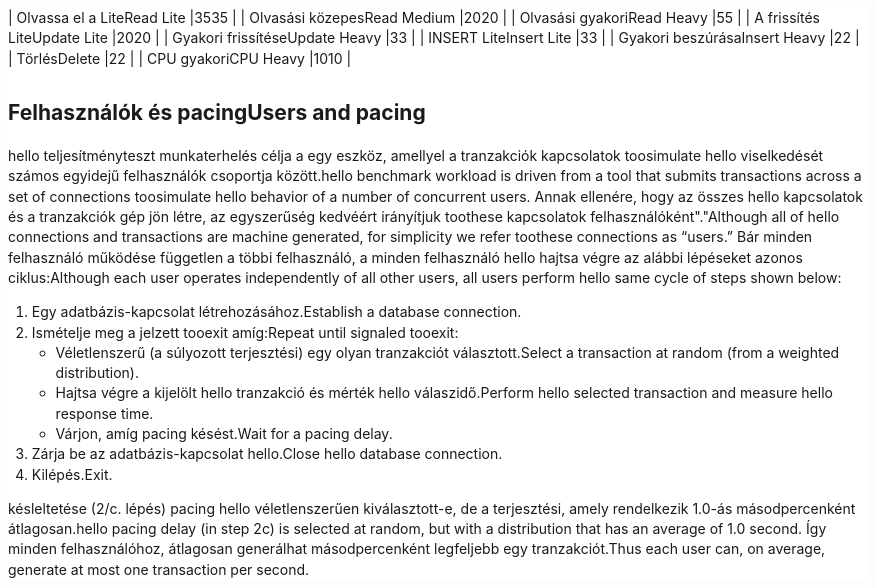 | <span data-ttu-id="f474f-177">Olvassa el a Lite</span><span class="sxs-lookup"><span data-stu-id="f474f-177">Read Lite</span></span> |<span data-ttu-id="f474f-178">35</span><span class="sxs-lookup"><span data-stu-id="f474f-178">35</span></span> |
| <span data-ttu-id="f474f-179">Olvasási közepes</span><span class="sxs-lookup"><span data-stu-id="f474f-179">Read Medium</span></span> |<span data-ttu-id="f474f-180">20</span><span class="sxs-lookup"><span data-stu-id="f474f-180">20</span></span> |
| <span data-ttu-id="f474f-181">Olvasási gyakori</span><span class="sxs-lookup"><span data-stu-id="f474f-181">Read Heavy</span></span> |<span data-ttu-id="f474f-182">5</span><span class="sxs-lookup"><span data-stu-id="f474f-182">5</span></span> |
| <span data-ttu-id="f474f-183">A frissítés Lite</span><span class="sxs-lookup"><span data-stu-id="f474f-183">Update Lite</span></span> |<span data-ttu-id="f474f-184">20</span><span class="sxs-lookup"><span data-stu-id="f474f-184">20</span></span> |
| <span data-ttu-id="f474f-185">Gyakori frissítése</span><span class="sxs-lookup"><span data-stu-id="f474f-185">Update Heavy</span></span> |<span data-ttu-id="f474f-186">3</span><span class="sxs-lookup"><span data-stu-id="f474f-186">3</span></span> |
| <span data-ttu-id="f474f-187">INSERT Lite</span><span class="sxs-lookup"><span data-stu-id="f474f-187">Insert Lite</span></span> |<span data-ttu-id="f474f-188">3</span><span class="sxs-lookup"><span data-stu-id="f474f-188">3</span></span> |
| <span data-ttu-id="f474f-189">Gyakori beszúrása</span><span class="sxs-lookup"><span data-stu-id="f474f-189">Insert Heavy</span></span> |<span data-ttu-id="f474f-190">2</span><span class="sxs-lookup"><span data-stu-id="f474f-190">2</span></span> |
| <span data-ttu-id="f474f-191">Törlés</span><span class="sxs-lookup"><span data-stu-id="f474f-191">Delete</span></span> |<span data-ttu-id="f474f-192">2</span><span class="sxs-lookup"><span data-stu-id="f474f-192">2</span></span> |
| <span data-ttu-id="f474f-193">CPU gyakori</span><span class="sxs-lookup"><span data-stu-id="f474f-193">CPU Heavy</span></span> |<span data-ttu-id="f474f-194">10</span><span class="sxs-lookup"><span data-stu-id="f474f-194">10</span></span> |

## <a name="users-and-pacing"></a><span data-ttu-id="f474f-195">Felhasználók és pacing</span><span class="sxs-lookup"><span data-stu-id="f474f-195">Users and pacing</span></span>
<span data-ttu-id="f474f-196">hello teljesítményteszt munkaterhelés célja a egy eszköz, amellyel a tranzakciók kapcsolatok toosimulate hello viselkedését számos egyidejű felhasználók csoportja között.</span><span class="sxs-lookup"><span data-stu-id="f474f-196">hello benchmark workload is driven from a tool that submits transactions across a set of connections toosimulate hello behavior of a number of concurrent users.</span></span> <span data-ttu-id="f474f-197">Annak ellenére, hogy az összes hello kapcsolatok és a tranzakciók gép jön létre, az egyszerűség kedvéért irányítjuk toothese kapcsolatok felhasználóként"."</span><span class="sxs-lookup"><span data-stu-id="f474f-197">Although all of hello connections and transactions are machine generated, for simplicity we refer toothese connections as “users.”</span></span> <span data-ttu-id="f474f-198">Bár minden felhasználó működése független a többi felhasználó, a minden felhasználó hello hajtsa végre az alábbi lépéseket azonos ciklus:</span><span class="sxs-lookup"><span data-stu-id="f474f-198">Although each user operates independently of all other users, all users perform hello same cycle of steps shown below:</span></span>

1. <span data-ttu-id="f474f-199">Egy adatbázis-kapcsolat létrehozásához.</span><span class="sxs-lookup"><span data-stu-id="f474f-199">Establish a database connection.</span></span>
2. <span data-ttu-id="f474f-200">Ismételje meg a jelzett tooexit amíg:</span><span class="sxs-lookup"><span data-stu-id="f474f-200">Repeat until signaled tooexit:</span></span>
   * <span data-ttu-id="f474f-201">Véletlenszerű (a súlyozott terjesztési) egy olyan tranzakciót választott.</span><span class="sxs-lookup"><span data-stu-id="f474f-201">Select a transaction at random (from a weighted distribution).</span></span>
   * <span data-ttu-id="f474f-202">Hajtsa végre a kijelölt hello tranzakció és mérték hello válaszidő.</span><span class="sxs-lookup"><span data-stu-id="f474f-202">Perform hello selected transaction and measure hello response time.</span></span>
   * <span data-ttu-id="f474f-203">Várjon, amíg pacing késést.</span><span class="sxs-lookup"><span data-stu-id="f474f-203">Wait for a pacing delay.</span></span>
3. <span data-ttu-id="f474f-204">Zárja be az adatbázis-kapcsolat hello.</span><span class="sxs-lookup"><span data-stu-id="f474f-204">Close hello database connection.</span></span>
4. <span data-ttu-id="f474f-205">Kilépés.</span><span class="sxs-lookup"><span data-stu-id="f474f-205">Exit.</span></span>

<span data-ttu-id="f474f-206">késleltetése (2/c. lépés) pacing hello véletlenszerűen kiválasztott-e, de a terjesztési, amely rendelkezik 1.0-ás másodpercenként átlagosan.</span><span class="sxs-lookup"><span data-stu-id="f474f-206">hello pacing delay (in step 2c) is selected at random, but with a distribution that has an average of 1.0 second.</span></span> <span data-ttu-id="f474f-207">Így minden felhasználóhoz, átlagosan generálhat másodpercenként legfeljebb egy tranzakciót.</span><span class="sxs-lookup"><span data-stu-id="f474f-207">Thus each user can, on average, generate at most one transaction per second.</span></span>
